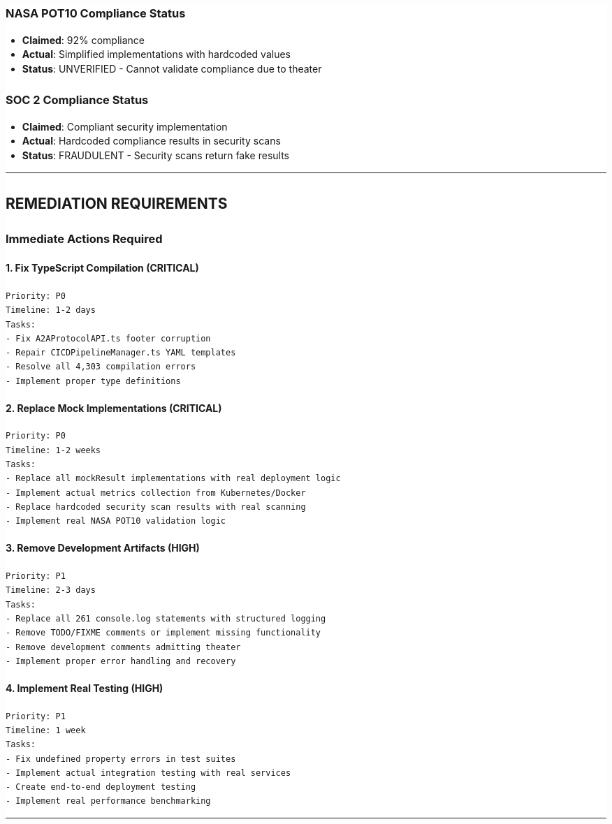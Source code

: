 ### NASA POT10 Compliance Status
- **Claimed**: 92% compliance
- **Actual**: Simplified implementations with hardcoded values
- **Status**: UNVERIFIED - Cannot validate compliance due to theater

### SOC 2 Compliance Status
- **Claimed**: Compliant security implementation
- **Actual**: Hardcoded compliance results in security scans
- **Status**: FRAUDULENT - Security scans return fake results

---

## REMEDIATION REQUIREMENTS

### Immediate Actions Required

#### 1. Fix TypeScript Compilation (CRITICAL)
```bash
Priority: P0
Timeline: 1-2 days
Tasks:
- Fix A2AProtocolAPI.ts footer corruption
- Repair CICDPipelineManager.ts YAML templates
- Resolve all 4,303 compilation errors
- Implement proper type definitions
```

#### 2. Replace Mock Implementations (CRITICAL)
```bash
Priority: P0
Timeline: 1-2 weeks
Tasks:
- Replace all mockResult implementations with real deployment logic
- Implement actual metrics collection from Kubernetes/Docker
- Replace hardcoded security scan results with real scanning
- Implement real NASA POT10 validation logic
```

#### 3. Remove Development Artifacts (HIGH)
```bash
Priority: P1
Timeline: 2-3 days
Tasks:
- Replace all 261 console.log statements with structured logging
- Remove TODO/FIXME comments or implement missing functionality
- Remove development comments admitting theater
- Implement proper error handling and recovery
```

#### 4. Implement Real Testing (HIGH)
```bash
Priority: P1
Timeline: 1 week
Tasks:
- Fix undefined property errors in test suites
- Implement actual integration testing with real services
- Create end-to-end deployment testing
- Implement real performance benchmarking
```

---